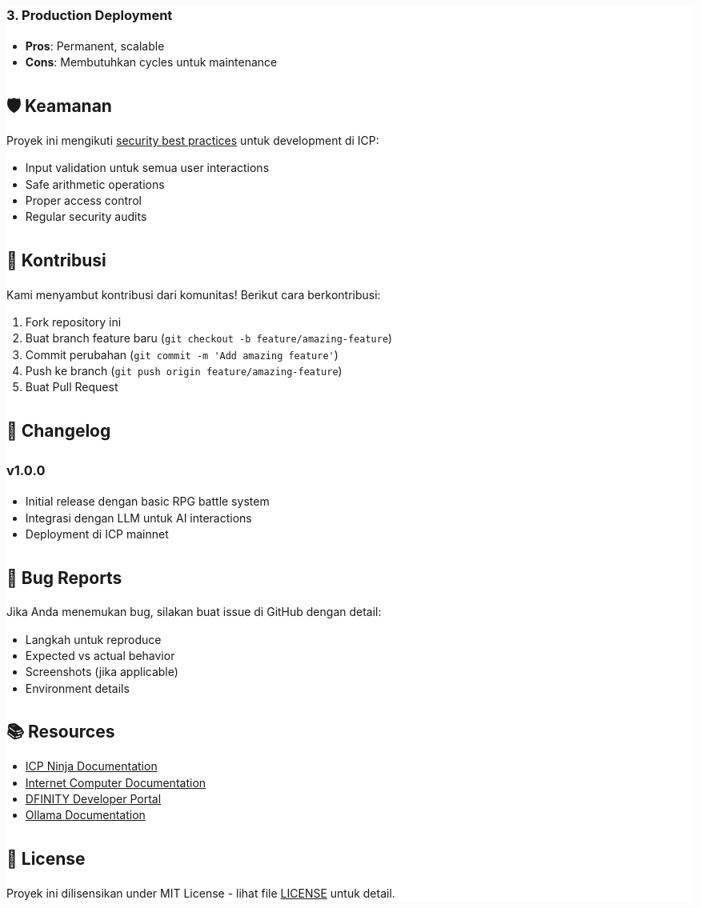### 3. Production Deployment
- **Pros**: Permanent, scalable
- **Cons**: Membutuhkan cycles untuk maintenance

## 🛡️ Keamanan

Proyek ini mengikuti [security best practices](https://internetcomputer.org/docs/building-apps/security/overview) untuk development di ICP:

- Input validation untuk semua user interactions
- Safe arithmetic operations
- Proper access control
- Regular security audits

## 🤝 Kontribusi

Kami menyambut kontribusi dari komunitas! Berikut cara berkontribusi:

1. Fork repository ini
2. Buat branch feature baru (`git checkout -b feature/amazing-feature`)
3. Commit perubahan (`git commit -m 'Add amazing feature'`)
4. Push ke branch (`git push origin feature/amazing-feature`)
5. Buat Pull Request

## 📝 Changelog

### v1.0.0
- Initial release dengan basic RPG battle system
- Integrasi dengan LLM untuk AI interactions
- Deployment di ICP mainnet

## 🐛 Bug Reports

Jika Anda menemukan bug, silakan buat issue di GitHub dengan detail:
- Langkah untuk reproduce
- Expected vs actual behavior
- Screenshots (jika applicable)
- Environment details

## 📚 Resources

- [ICP Ninja Documentation](https://icp.ninja)
- [Internet Computer Documentation](https://internetcomputer.org/docs)
- [DFINITY Developer Portal](https://dfinity.org/developers)
- [Ollama Documentation](https://ollama.com/)

## 📄 License

Proyek ini dilisensikan under MIT License - lihat file [LICENSE](LICENSE) untuk detail.
